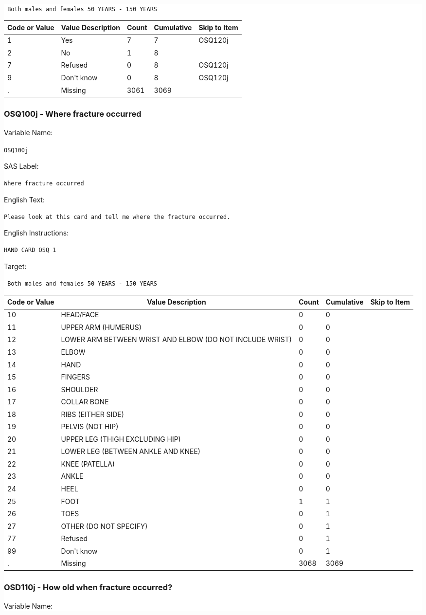      Both males and females 50 YEARS - 150 YEARS
Code or Value | Value Description | Count | Cumulative | Skip to Item  
---|---|---|---|---  
1 | Yes | 7 | 7 | OSQ120j  
2 | No | 1 | 8 |   
7 | Refused | 0 | 8 | OSQ120j  
9 | Don't know | 0 | 8 | OSQ120j  
. | Missing | 3061 | 3069 |   
  
### OSQ100j - Where fracture occurred

Variable Name:

    OSQ100j
SAS Label:

    Where fracture occurred
English Text:

    Please look at this card and tell me where the fracture occurred.
English Instructions:

    HAND CARD OSQ 1
Target:

     Both males and females 50 YEARS - 150 YEARS
Code or Value | Value Description | Count | Cumulative | Skip to Item  
---|---|---|---|---  
10 | HEAD/FACE | 0 | 0 |   
11 | UPPER ARM (HUMERUS) | 0 | 0 |   
12 | LOWER ARM BETWEEN WRIST AND ELBOW (DO NOT INCLUDE WRIST) | 0 | 0 |   
13 | ELBOW | 0 | 0 |   
14 | HAND | 0 | 0 |   
15 | FINGERS | 0 | 0 |   
16 | SHOULDER | 0 | 0 |   
17 | COLLAR BONE | 0 | 0 |   
18 | RIBS (EITHER SIDE) | 0 | 0 |   
19 | PELVIS (NOT HIP) | 0 | 0 |   
20 | UPPER LEG (THIGH EXCLUDING HIP) | 0 | 0 |   
21 | LOWER LEG (BETWEEN ANKLE AND KNEE) | 0 | 0 |   
22 | KNEE (PATELLA) | 0 | 0 |   
23 | ANKLE | 0 | 0 |   
24 | HEEL | 0 | 0 |   
25 | FOOT | 1 | 1 |   
26 | TOES | 0 | 1 |   
27 | OTHER (DO NOT SPECIFY) | 0 | 1 |   
77 | Refused | 0 | 1 |   
99 | Don't know | 0 | 1 |   
. | Missing | 3068 | 3069 |   
  
### OSD110j - How old when fracture occurred?

Variable Name:
